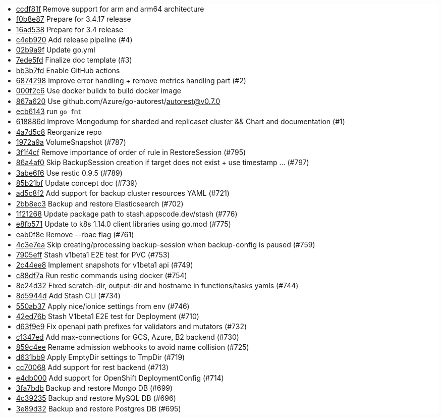 - [ccdf81f](https://github.com/stashed/mongodb/commit/ccdf81f) Remove support for arm and arm64 architecture
- [f0b8e87](https://github.com/stashed/mongodb/commit/f0b8e87) Prepare for 3.4.17 release
- [16ad538](https://github.com/stashed/mongodb/commit/16ad538) Prepare for 3.4 release
- [c4eb920](https://github.com/stashed/mongodb/commit/c4eb920) Add release pipeline (#4)
- [02b9a9f](https://github.com/stashed/mongodb/commit/02b9a9f) Update go.yml
- [7ede5fd](https://github.com/stashed/mongodb/commit/7ede5fd) Finalize doc template (#3)
- [bb3b7fd](https://github.com/stashed/mongodb/commit/bb3b7fd) Enable GitHub actions
- [6874298](https://github.com/stashed/mongodb/commit/6874298) Improve error handling + remove metrics handling part (#2)
- [000f2c6](https://github.com/stashed/mongodb/commit/000f2c6) Use docker buildx to build docker image
- [867a620](https://github.com/stashed/mongodb/commit/867a620) Use github.com/Azure/go-autorest/autorest@v0.7.0
- [ecb6143](https://github.com/stashed/mongodb/commit/ecb6143) run `go fmt`
- [618886d](https://github.com/stashed/mongodb/commit/618886d)  Improve Mongodump for sharded and replicaset cluster && Chart and documentation (#1)
- [4a7d5c8](https://github.com/stashed/mongodb/commit/4a7d5c8) Reorganize repo
- [1972a9a](https://github.com/stashed/mongodb/commit/1972a9a) VolumeSnapshot (#787)
- [3f1f4cf](https://github.com/stashed/mongodb/commit/3f1f4cf) Remove importance of order of rule in RestoreSession (#795)
- [86a4af0](https://github.com/stashed/mongodb/commit/86a4af0) Skip BackupSession creation if target does not exist + use timestamp … (#797)
- [3abe6f6](https://github.com/stashed/mongodb/commit/3abe6f6) Use restic 0.9.5 (#789)
- [85b21bf](https://github.com/stashed/mongodb/commit/85b21bf) Update concept doc (#739)
- [ad5c8f2](https://github.com/stashed/mongodb/commit/ad5c8f2) Add support for backup cluster resources YAML (#721)
- [2bb8ec3](https://github.com/stashed/mongodb/commit/2bb8ec3) Backup and restore Elasticsearch (#702)
- [1f21268](https://github.com/stashed/mongodb/commit/1f21268) Update package path to stash.appscode.dev/stash (#776)
- [e8fb571](https://github.com/stashed/mongodb/commit/e8fb571) Update to k8s 1.14.0 client libraries using go.mod (#775)
- [eab0f8e](https://github.com/stashed/mongodb/commit/eab0f8e) Remove --rbac flag (#761)
- [4c3e7ea](https://github.com/stashed/mongodb/commit/4c3e7ea) Skip creating/processing backup-session when backup-config is paused (#759)
- [7905eff](https://github.com/stashed/mongodb/commit/7905eff) Stash v1beta1 E2E test for PVC (#753)
- [2c44ee8](https://github.com/stashed/mongodb/commit/2c44ee8) Implement snapshots for v1beta1 api (#749)
- [c88df7a](https://github.com/stashed/mongodb/commit/c88df7a) Run restic commands using docker (#754)
- [8e24d32](https://github.com/stashed/mongodb/commit/8e24d32) Fixed scratch-dir, output-dir and hostname in functions/tasks yamls (#744)
- [8d5944d](https://github.com/stashed/mongodb/commit/8d5944d) Add Stash CLI (#734)
- [550ab37](https://github.com/stashed/mongodb/commit/550ab37) Apply nice/ionice settings from env (#746)
- [42ed76b](https://github.com/stashed/mongodb/commit/42ed76b) Stash V1beta1 E2E test for Deployment (#710)
- [d63f9e9](https://github.com/stashed/mongodb/commit/d63f9e9) Fix openapi path prefixes for validators and mutators (#732)
- [c1347ed](https://github.com/stashed/mongodb/commit/c1347ed) Add max-connections for GCS, Azure, B2 backend (#730)
- [859c4ee](https://github.com/stashed/mongodb/commit/859c4ee) Rename admission webhooks to avoid name collision (#725)
- [d631bb9](https://github.com/stashed/mongodb/commit/d631bb9) Apply EmptyDir settings to TmpDir (#719)
- [cc70068](https://github.com/stashed/mongodb/commit/cc70068) Add support for rest backend (#713)
- [e4db000](https://github.com/stashed/mongodb/commit/e4db000) Add support for OpenShift DeploymentConfig (#714)
- [3fa7bdb](https://github.com/stashed/mongodb/commit/3fa7bdb) Backup and restore Mongo DB (#699)
- [4c39235](https://github.com/stashed/mongodb/commit/4c39235) Backup and restore MySQL DB (#696)
- [3e89d32](https://github.com/stashed/mongodb/commit/3e89d32) Backup and restore Postgres DB (#695)